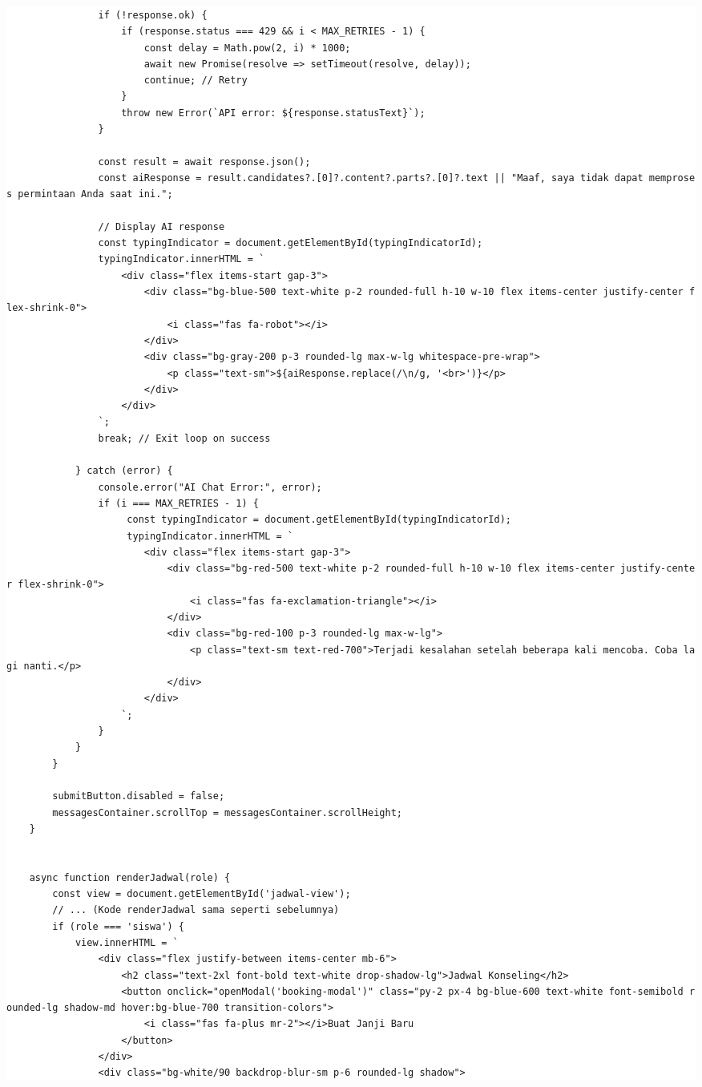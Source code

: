                     if (!response.ok) {
                        if (response.status === 429 && i < MAX_RETRIES - 1) {
                            const delay = Math.pow(2, i) * 1000;
                            await new Promise(resolve => setTimeout(resolve, delay));
                            continue; // Retry
                        }
                        throw new Error(`API error: ${response.statusText}`);
                    }

                    const result = await response.json();
                    const aiResponse = result.candidates?.[0]?.content?.parts?.[0]?.text || "Maaf, saya tidak dapat memproses permintaan Anda saat ini.";
                    
                    // Display AI response
                    const typingIndicator = document.getElementById(typingIndicatorId);
                    typingIndicator.innerHTML = `
                        <div class="flex items-start gap-3">
                            <div class="bg-blue-500 text-white p-2 rounded-full h-10 w-10 flex items-center justify-center flex-shrink-0">
                                <i class="fas fa-robot"></i>
                            </div>
                            <div class="bg-gray-200 p-3 rounded-lg max-w-lg whitespace-pre-wrap">
                                <p class="text-sm">${aiResponse.replace(/\n/g, '<br>')}</p>
                            </div>
                        </div>
                    `;
                    break; // Exit loop on success

                } catch (error) {
                    console.error("AI Chat Error:", error);
                    if (i === MAX_RETRIES - 1) {
                         const typingIndicator = document.getElementById(typingIndicatorId);
                         typingIndicator.innerHTML = `
                            <div class="flex items-start gap-3">
                                <div class="bg-red-500 text-white p-2 rounded-full h-10 w-10 flex items-center justify-center flex-shrink-0">
                                    <i class="fas fa-exclamation-triangle"></i>
                                </div>
                                <div class="bg-red-100 p-3 rounded-lg max-w-lg">
                                    <p class="text-sm text-red-700">Terjadi kesalahan setelah beberapa kali mencoba. Coba lagi nanti.</p>
                                </div>
                            </div>
                        `;
                    }
                }
            }
            
            submitButton.disabled = false;
            messagesContainer.scrollTop = messagesContainer.scrollHeight;
        }


        async function renderJadwal(role) {
            const view = document.getElementById('jadwal-view');
            // ... (Kode renderJadwal sama seperti sebelumnya)
            if (role === 'siswa') {
                view.innerHTML = `
                    <div class="flex justify-between items-center mb-6">
                        <h2 class="text-2xl font-bold text-white drop-shadow-lg">Jadwal Konseling</h2>
                        <button onclick="openModal('booking-modal')" class="py-2 px-4 bg-blue-600 text-white font-semibold rounded-lg shadow-md hover:bg-blue-700 transition-colors">
                            <i class="fas fa-plus mr-2"></i>Buat Janji Baru
                        </button>
                    </div>
                    <div class="bg-white/90 backdrop-blur-sm p-6 rounded-lg shadow">